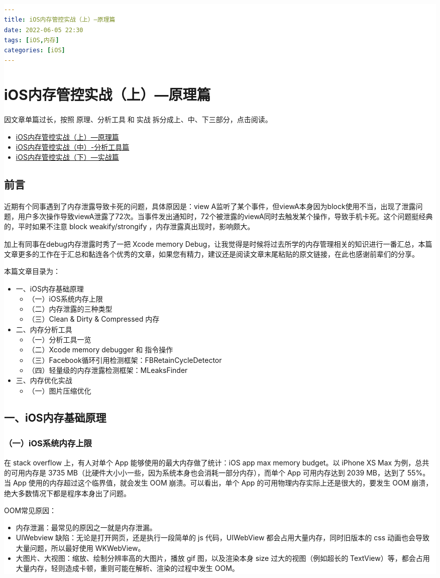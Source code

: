 ```yaml
---
title: iOS内存管控实战（上）—原理篇
date: 2022-06-05 22:30
tags: [iOS,内存]
categories: [iOS]
---
```


# iOS内存管控实战（上）—原理篇

因文章单篇过长，按照 原理、分析工具 和 实战 拆分成上、中、下三部分，点击阅读。
- [iOS内存管控实战（上）—原理篇](https://bninecoding.com/ios-nei-cun-guan-kong-shi-zhan-shang-yuan-li-pian.html)
- [iOS内存管控实战（中）-分析工具篇](https://bninecoding.com/ios-nei-cun-guan-kong-shi-zhan-zhong-fen-xi-gong-ju-pian.html)
- [iOS内存管控实战（下）—实战篇](https://bninecoding.com/ios-nei-cun-guan-kong-shi-zhan-xia-shi-zhan-pian.html)

## 前言

近期有个同事遇到了内存泄露导致卡死的问题，具体原因是：view A监听了某个事件，但viewA本身因为block使用不当，出现了泄露问题，用户多次操作导致viewA泄露了72次。当事件发出通知时，72个被泄露的viewA同时去触发某个操作，导致手机卡死。这个问题挺经典的，平时如果不注意 block weakify/strongify ，内存泄露真出现时，影响颇大。

加上有同事在debug内存泄露时秀了一把 Xcode memory Debug，让我觉得是时候将过去所学的内存管理相关的知识进行一番汇总，本篇文章更多的工作在于汇总和黏连各个优秀的文章，如果您有精力，建议还是阅读文章末尾粘贴的原文链接，在此也感谢前辈们的分享。

本篇文章目录为：

- 一、iOS内存基础原理
	- （一）iOS系统内存上限
	- （二）内存泄露的三种类型
	- （三）Clean & Dirty & Compressed 内存
- 二、内存分析工具
	- （一）分析工具一览
	- （二）Xcode memory debugger 和 指令操作
	- （三）Facebook循环引用检测框架：FBRetainCycleDetector
	- （四）轻量级的内存泄露检测框架：MLeaksFinder
- 三、内存优化实战
	- （一）图片压缩优化

## 一、iOS内存基础原理

### （一）iOS系统内存上限

在 stack overflow 上，有人对单个 App 能够使用的最大内存做了统计：iOS app max memory budget。以 iPhone XS Max 为例，总共的可用内存是 3735 MB（比硬件大小小一些，因为系统本身也会消耗一部分内存），而单个 App 可用内存达到 2039 MB，达到了 55%。当 App 使用的内存超过这个临界值，就会发生 OOM 崩溃。可以看出，单个 App 的可用物理内存实际上还是很大的，要发生 OOM 崩溃，绝大多数情况下都是程序本身出了问题。

OOM常见原因：

- 内存泄漏：最常见的原因之一就是内存泄漏。
- UIWebview 缺陷：无论是打开网页，还是执行一段简单的 js 代码，UIWebView 都会占用大量内存，同时旧版本的 css 动画也会导致大量问题，所以最好使用 WKWebView。
- 大图片、大视图：缩放、绘制分辨率高的大图片，播放 gif 图，以及渲染本身 size 过大的视图（例如超长的 TextView）等，都会占用大量内存，轻则造成卡顿，重则可能在解析、渲染的过程中发生 OOM。
